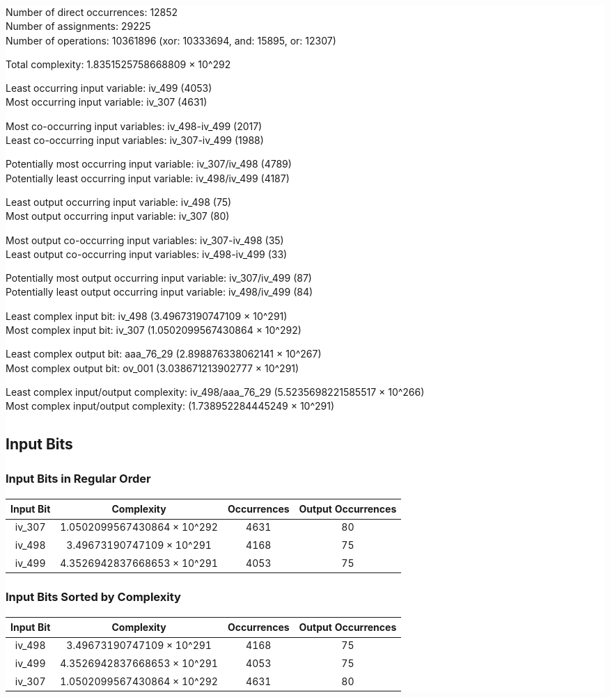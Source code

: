 Number of direct occurrences: 12852  
Number of assignments: 29225  
Number of operations: 10361896
(xor: 10333694,
and: 15895,
or: 12307)

Total complexity: 1.8351525758668809 × 10^292

Least occurring input variable: iv_499 (4053)  
Most occurring input variable: iv_307 (4631)

Most co-occurring input variables: iv_498-iv_499 (2017)  
Least co-occurring input variables: iv_307-iv_499 (1988)

Potentially most occurring input variable: iv_307/iv_498 (4789)  
Potentially least occurring input variable: iv_498/iv_499 (4187)

Least output occurring input variable: iv_498 (75)  
Most output occurring input variable: iv_307 (80)

Most output co-occurring input variables: iv_307-iv_498 (35)  
Least output co-occurring input variables: iv_498-iv_499 (33)

Potentially most output occurring input variable: iv_307/iv_499 (87)  
Potentially least output occurring input variable: iv_498/iv_499 (84)

Least complex input bit: iv_498 (3.49673190747109 × 10^291)  
Most complex input bit: iv_307 (1.0502099567430864 × 10^292)

Least complex output bit: aaa_76_29 (2.898876338062141 × 10^267)  
Most complex output bit: ov_001 (3.038671213902777 × 10^291)

Least complex input/output complexity: iv_498/aaa_76_29 (5.5235698221585517 × 10^266)  
Most complex input/output complexity:  (1.738952284445249 × 10^291)

## Input Bits

### Input Bits in Regular Order

| Input Bit | Complexity | Occurrences | Output Occurrences |
|:---------:|:----------:|:-----------:|:------------------:|
| iv_307 | 1.0502099567430864 × 10^292 | 4631 | 80 |
| iv_498 | 3.49673190747109 × 10^291 | 4168 | 75 |
| iv_499 | 4.3526942837668653 × 10^291 | 4053 | 75 |

### Input Bits Sorted by Complexity

| Input Bit | Complexity | Occurrences | Output Occurrences |
|:---------:|:----------:|:-----------:|:------------------:|
| iv_498 | 3.49673190747109 × 10^291 | 4168 | 75 |
| iv_499 | 4.3526942837668653 × 10^291 | 4053 | 75 |
| iv_307 | 1.0502099567430864 × 10^292 | 4631 | 80 |
